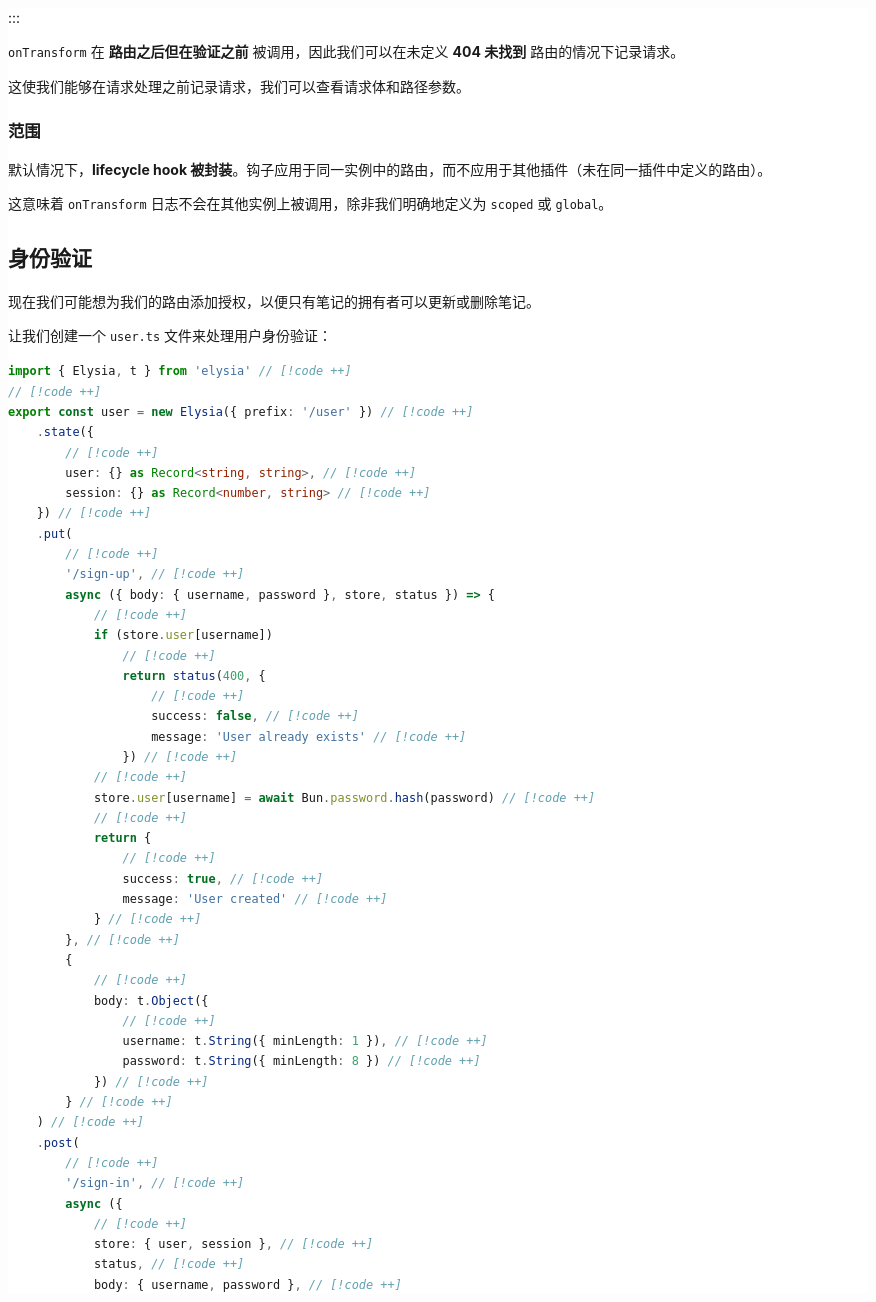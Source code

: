 
:::

`onTransform` 在 **路由之后但在验证之前** 被调用，因此我们可以在未定义 **404 未找到** 路由的情况下记录请求。

这使我们能够在请求处理之前记录请求，我们可以查看请求体和路径参数。

### 范围

默认情况下，**lifecycle hook 被封装**。钩子应用于同一实例中的路由，而不应用于其他插件（未在同一插件中定义的路由）。

这意味着 `onTransform` 日志不会在其他实例上被调用，除非我们明确地定义为 `scoped` 或 `global`。

## 身份验证

现在我们可能想为我们的路由添加授权，以便只有笔记的拥有者可以更新或删除笔记。

让我们创建一个 `user.ts` 文件来处理用户身份验证：

```typescript [user.ts]
import { Elysia, t } from 'elysia' // [!code ++]
// [!code ++]
export const user = new Elysia({ prefix: '/user' }) // [!code ++]
    .state({
        // [!code ++]
        user: {} as Record<string, string>, // [!code ++]
        session: {} as Record<number, string> // [!code ++]
    }) // [!code ++]
    .put(
        // [!code ++]
        '/sign-up', // [!code ++]
        async ({ body: { username, password }, store, status }) => {
            // [!code ++]
            if (store.user[username])
                // [!code ++]
                return status(400, {
                    // [!code ++]
                    success: false, // [!code ++]
                    message: 'User already exists' // [!code ++]
                }) // [!code ++]
            // [!code ++]
            store.user[username] = await Bun.password.hash(password) // [!code ++]
            // [!code ++]
            return {
                // [!code ++]
                success: true, // [!code ++]
                message: 'User created' // [!code ++]
            } // [!code ++]
        }, // [!code ++]
        {
            // [!code ++]
            body: t.Object({
                // [!code ++]
                username: t.String({ minLength: 1 }), // [!code ++]
                password: t.String({ minLength: 8 }) // [!code ++]
            }) // [!code ++]
        } // [!code ++]
    ) // [!code ++]
    .post(
        // [!code ++]
        '/sign-in', // [!code ++]
        async ({
            // [!code ++]
            store: { user, session }, // [!code ++]
            status, // [!code ++]
            body: { username, password }, // [!code ++]
```
